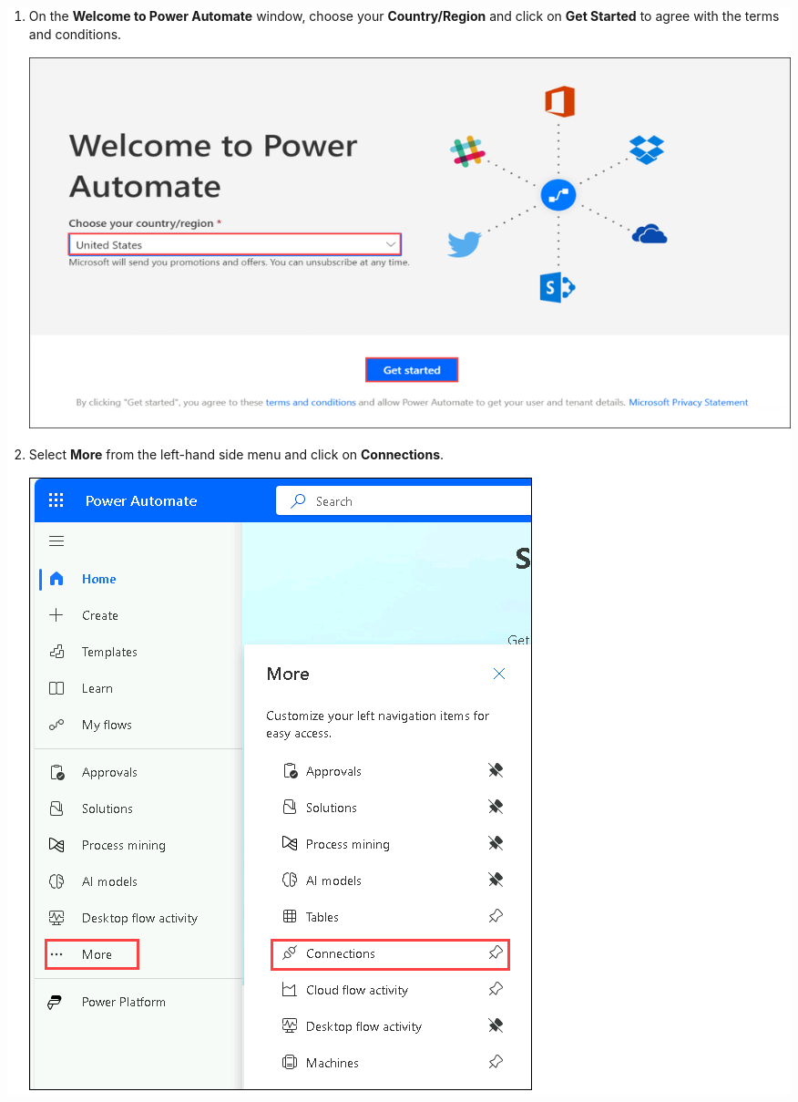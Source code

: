 1. On the **Welcome to Power Automate** window, choose your **Country/Region** and click on **Get Started** to agree with the terms and conditions.

   ![](media/ex6-t1-step1.png)

1. Select **More** from the left-hand side menu and click on **Connections**.

    ![](media/pa-new-task1.4.png)

